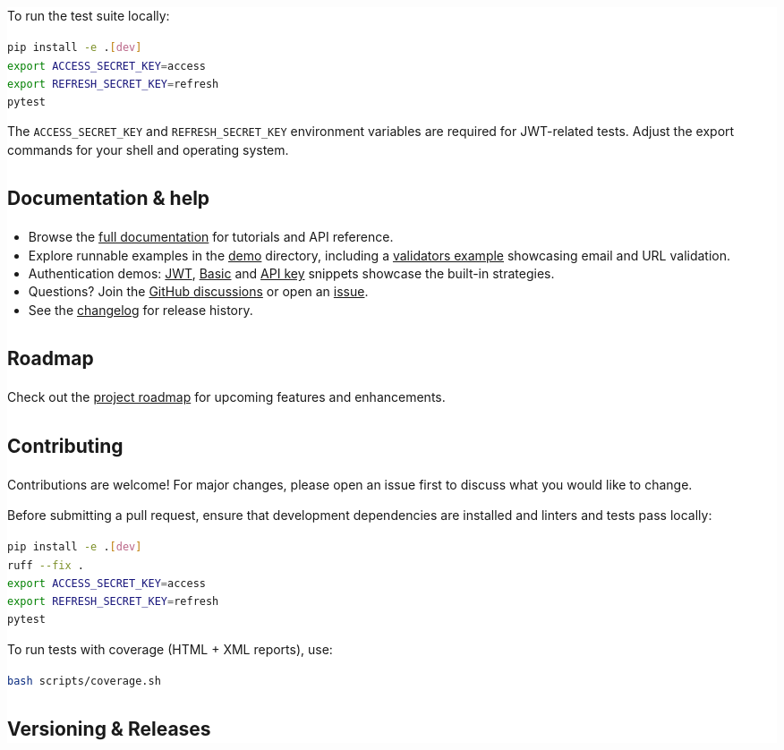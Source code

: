 To run the test suite locally:

```bash
pip install -e .[dev]
export ACCESS_SECRET_KEY=access
export REFRESH_SECRET_KEY=refresh
pytest
```

The `ACCESS_SECRET_KEY` and `REFRESH_SECRET_KEY` environment variables are required for JWT-related tests. Adjust the export
commands for your shell and operating system.

## Documentation & help

- Browse the [full documentation](https://lewis-morris.github.io/flarchitect/) for tutorials and API reference.
- Explore runnable examples in the [demo](https://github.com/lewis-morris/flarchitect/tree/master/demo) directory, including a [validators example](demo/validators/README.md) showcasing email and URL validation.
- Authentication demos: [JWT](demo/authentication/jwt_auth.py), [Basic](demo/authentication/basic_auth.py) and [API key](demo/authentication/api_key_auth.py) snippets showcase the built-in strategies.
- Questions? Join the [GitHub discussions](https://github.com/lewis-morris/flarchitect/discussions) or open an [issue](https://github.com/lewis-morris/flarchitect/issues).
- See the [changelog](CHANGELOG.md) for release history.

## Roadmap

Check out the [project roadmap](docs/source/roadmap.rst) for upcoming features and enhancements.

## Contributing

Contributions are welcome! For major changes, please open an issue first to discuss what you would like to change.

Before submitting a pull request, ensure that development dependencies are installed and linters and tests pass locally:

```bash
pip install -e .[dev]
ruff --fix .
export ACCESS_SECRET_KEY=access
export REFRESH_SECRET_KEY=refresh
pytest
```

To run tests with coverage (HTML + XML reports), use:

```bash
bash scripts/coverage.sh
```

## Versioning & Releases
